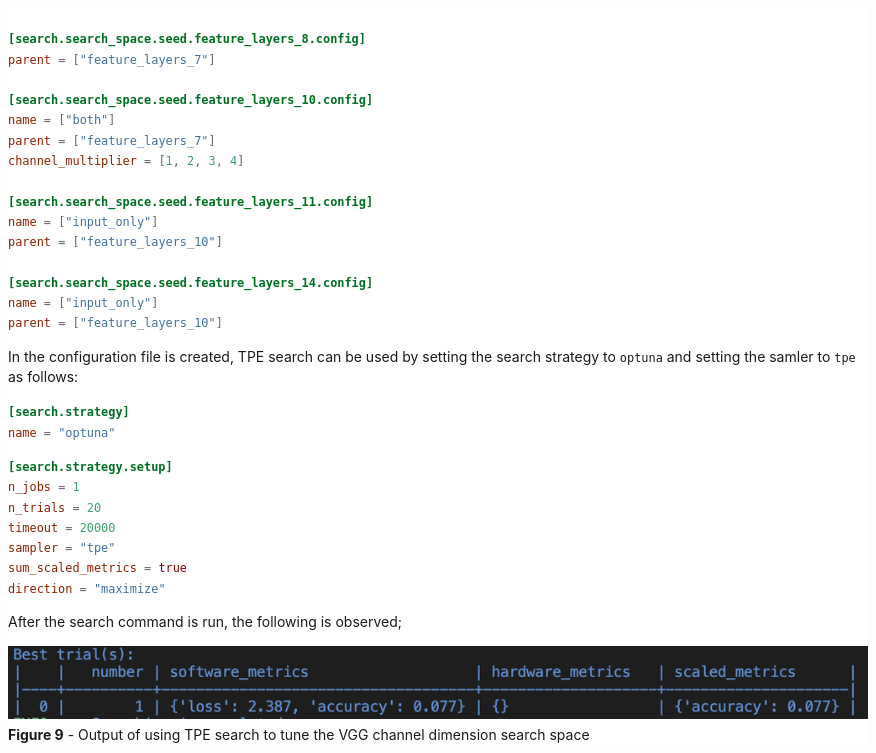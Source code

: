 ```toml

[search.search_space.seed.feature_layers_8.config]
parent = ["feature_layers_7"]

[search.search_space.seed.feature_layers_10.config]
name = ["both"]
parent = ["feature_layers_7"]
channel_multiplier = [1, 2, 3, 4]

[search.search_space.seed.feature_layers_11.config]
name = ["input_only"]
parent = ["feature_layers_10"]

[search.search_space.seed.feature_layers_14.config]
name = ["input_only"]
parent = ["feature_layers_10"]
```

In the configuration file is created, TPE search can be used by setting the search strategy to `optuna` and setting the samler to `tpe` as follows:

```toml
[search.strategy]
name = "optuna"
```

```toml
[search.strategy.setup]
n_jobs = 1
n_trials = 20
timeout = 20000
sampler = "tpe"
sum_scaled_metrics = true 
direction = "maximize"
```


After the search command is run, the following is observed;

![alt text](lab_4_media/vgg_search.png)
**Figure 9** - Output of using TPE search to tune the VGG channel dimension search space

